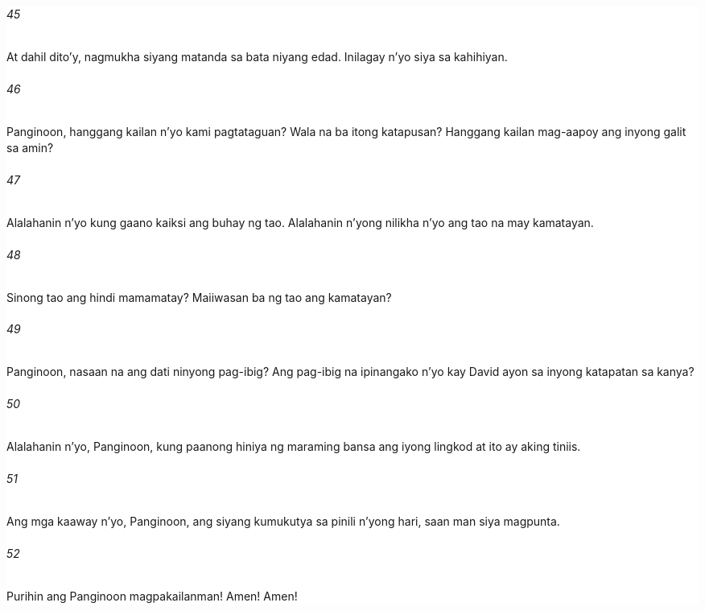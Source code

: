 ###### 45
At dahil ditoʼy, nagmukha siyang matanda sa bata niyang edad. Inilagay nʼyo siya sa kahihiyan. 

###### 46
Panginoon, hanggang kailan nʼyo kami pagtataguan? Wala na ba itong katapusan? Hanggang kailan mag-aapoy ang inyong galit sa amin? 

###### 47
Alalahanin nʼyo kung gaano kaiksi ang buhay ng tao. Alalahanin nʼyong nilikha nʼyo ang tao na may kamatayan. 

###### 48
Sinong tao ang hindi mamamatay? Maiiwasan ba ng tao ang kamatayan? 

###### 49
Panginoon, nasaan na ang dati ninyong pag-ibig? Ang pag-ibig na ipinangako nʼyo kay David ayon sa inyong katapatan sa kanya? 

###### 50
Alalahanin nʼyo, Panginoon, kung paanong hiniya ng maraming bansa ang iyong lingkod at ito ay aking tiniis. 

###### 51
Ang mga kaaway nʼyo, Panginoon, ang siyang kumukutya sa pinili nʼyong hari, saan man siya magpunta. 

###### 52
Purihin ang Panginoon magpakailanman! Amen! Amen!
